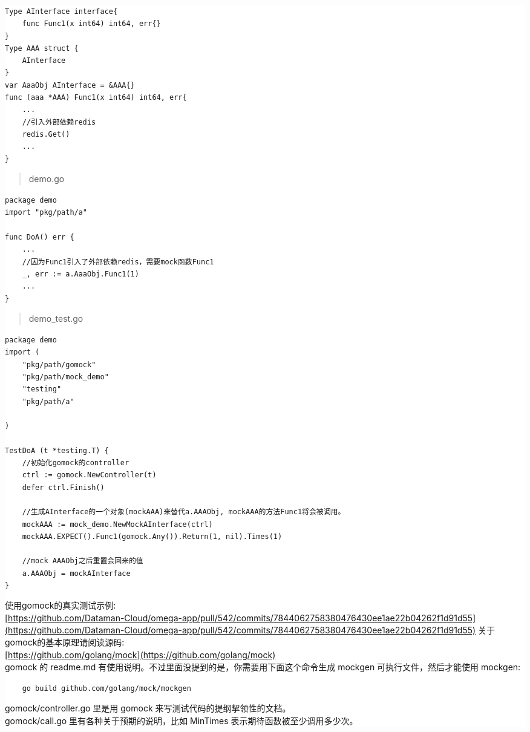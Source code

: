 ```
Type AInterface interface{
    func Func1(x int64) int64, err{}
}
Type AAA struct {
    AInterface
}
var AaaObj AInterface = &AAA{}
func (aaa *AAA) Func1(x int64) int64, err{
    ...
    //引入外部依赖redis
    redis.Get()
    ...
}
```
> demo.go   

```
package demo
import "pkg/path/a"

func DoA() err {
    ...
    //因为Func1引入了外部依赖redis，需要mock函数Func1
    _, err := a.AaaObj.Func1(1)
    ...
}
```

> demo_test.go   

```
package demo
import (
    "pkg/path/gomock"
    "pkg/path/mock_demo"
    "testing"
    "pkg/path/a"
    
)

TestDoA (t *testing.T) {
    //初始化gomock的controller
	ctrl := gomock.NewController(t)
    defer ctrl.Finish()
    
    //生成AInterface的一个对象(mockAAA)来替代a.AAAObj, mockAAA的方法Func1将会被调用。
    mockAAA := mock_demo.NewMockAInterface(ctrl)
    mockAAA.EXPECT().Func1(gomock.Any()).Return(1, nil).Times(1)
    
    //mock AAAObj之后重置会回来的值
    a.AAAObj = mockAInterface
}
```
使用gomock的真实测试示例:  
[https://github.com/Dataman-Cloud/omega-app/pull/542/commits/7844062758380476430ee1ae22b04262f1d91d55](https://github.com/Dataman-Cloud/omega-app/pull/542/commits/7844062758380476430ee1ae22b04262f1d91d55)
关于gomock的基本原理请阅读源码:  
[https://github.com/golang/mock](https://github.com/golang/mock)  
gomock 的 readme.md 有使用说明。不过里面没提到的是，你需要用下面这个命令生成 mockgen 可执行文件，然后才能使用 mockgen:
```
    go build github.com/golang/mock/mockgen
```
gomock/controller.go 里是用 gomock 来写测试代码的提纲挈领性的文档。  
gomock/call.go 里有各种关于预期的说明，比如 MinTimes 表示期待函数被至少调用多少次。  